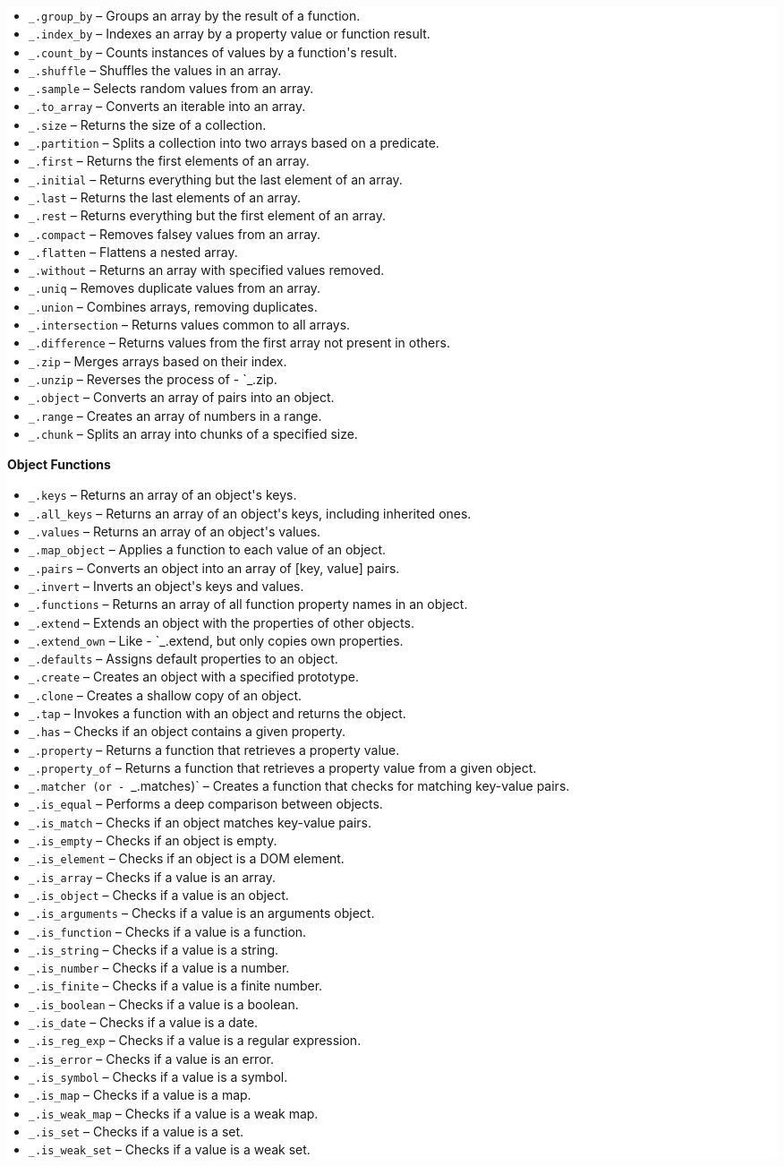 - `_.group_by` – Groups an array by the result of a function.
- `_.index_by` – Indexes an array by a property value or function result.
- `_.count_by` – Counts instances of values by a function's result.
- `_.shuffle` – Shuffles the values in an array.
- `_.sample` – Selects random values from an array.
- `_.to_array` – Converts an iterable into an array.
- `_.size` – Returns the size of a collection.
- `_.partition` – Splits a collection into two arrays based on a predicate.
- `_.first` – Returns the first elements of an array.
- `_.initial` – Returns everything but the last element of an array.
- `_.last` – Returns the last elements of an array.
- `_.rest` – Returns everything but the first element of an array.
- `_.compact` – Removes falsey values from an array.
- `_.flatten` – Flattens a nested array.
- `_.without` – Returns an array with specified values removed.
- `_.uniq` – Removes duplicate values from an array.
- `_.union` – Combines arrays, removing duplicates.
- `_.intersection` – Returns values common to all arrays.
- `_.difference` – Returns values from the first array not present in others.
- `_.zip` – Merges arrays based on their index.
- `_.unzip` – Reverses the process of - `_.zip.
- `_.object` – Converts an array of pairs into an object.
- `_.range` – Creates an array of numbers in a range.
- `_.chunk` – Splits an array into chunks of a specified size.

**Object Functions**

- `_.keys` – Returns an array of an object's keys.
- `_.all_keys` – Returns an array of an object's keys, including inherited ones.
- `_.values` – Returns an array of an object's values.
- `_.map_object` – Applies a function to each value of an object.
- `_.pairs` – Converts an object into an array of [key, value] pairs.
- `_.invert` – Inverts an object's keys and values.
- `_.functions` – Returns an array of all function property names in an object.
- `_.extend` – Extends an object with the properties of other objects.
- `_.extend_own` – Like - `_.extend, but only copies own properties.
- `_.defaults` – Assigns default properties to an object.
- `_.create` – Creates an object with a specified prototype.
- `_.clone` – Creates a shallow copy of an object.
- `_.tap` – Invokes a function with an object and returns the object.
- `_.has` – Checks if an object contains a given property.
- `_.property` – Returns a function that retrieves a property value.
- `_.property_of` – Returns a function that retrieves a property value from a given object.
- `_.matcher (or - `_.matches)` – Creates a function that checks for matching key-value pairs.
- `_.is_equal` – Performs a deep comparison between objects.
- `_.is_match` – Checks if an object matches key-value pairs.
- `_.is_empty` – Checks if an object is empty.
- `_.is_element` – Checks if an object is a DOM element.
- `_.is_array` – Checks if a value is an array.
- `_.is_object` – Checks if a value is an object.
- `_.is_arguments` – Checks if a value is an arguments object.
- `_.is_function` – Checks if a value is a function.
- `_.is_string` – Checks if a value is a string.
- `_.is_number` – Checks if a value is a number.
- `_.is_finite` – Checks if a value is a finite number.
- `_.is_boolean` – Checks if a value is a boolean.
- `_.is_date` – Checks if a value is a date.
- `_.is_reg_exp` – Checks if a value is a regular expression.
- `_.is_error` – Checks if a value is an error.
- `_.is_symbol` – Checks if a value is a symbol.
- `_.is_map` – Checks if a value is a map.
- `_.is_weak_map` – Checks if a value is a weak map.
- `_.is_set` – Checks if a value is a set.
- `_.is_weak_set` – Checks if a value is a weak set.